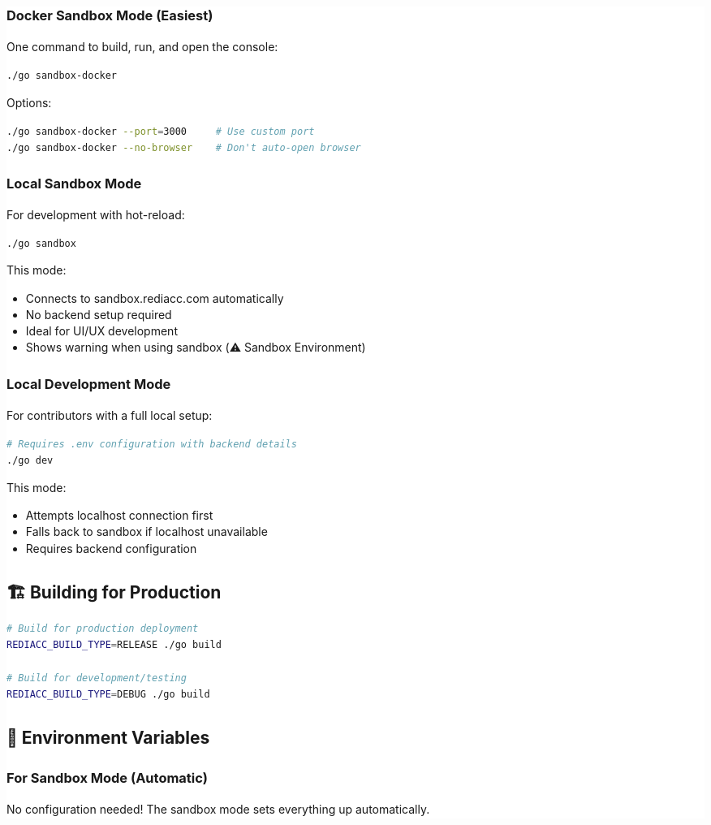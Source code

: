 ### Docker Sandbox Mode (Easiest)

One command to build, run, and open the console:

```bash
./go sandbox-docker
```

Options:
```bash
./go sandbox-docker --port=3000     # Use custom port
./go sandbox-docker --no-browser    # Don't auto-open browser
```

### Local Sandbox Mode

For development with hot-reload:

```bash
./go sandbox
```

This mode:
- Connects to sandbox.rediacc.com automatically
- No backend setup required
- Ideal for UI/UX development
- Shows warning when using sandbox (⚠️ Sandbox Environment)

### Local Development Mode

For contributors with a full local setup:

```bash
# Requires .env configuration with backend details
./go dev
```

This mode:
- Attempts localhost connection first
- Falls back to sandbox if localhost unavailable
- Requires backend configuration

## 🏗️ Building for Production

```bash
# Build for production deployment
REDIACC_BUILD_TYPE=RELEASE ./go build

# Build for development/testing
REDIACC_BUILD_TYPE=DEBUG ./go build
```

## 🔧 Environment Variables

### For Sandbox Mode (Automatic)
No configuration needed! The sandbox mode sets everything up automatically.

